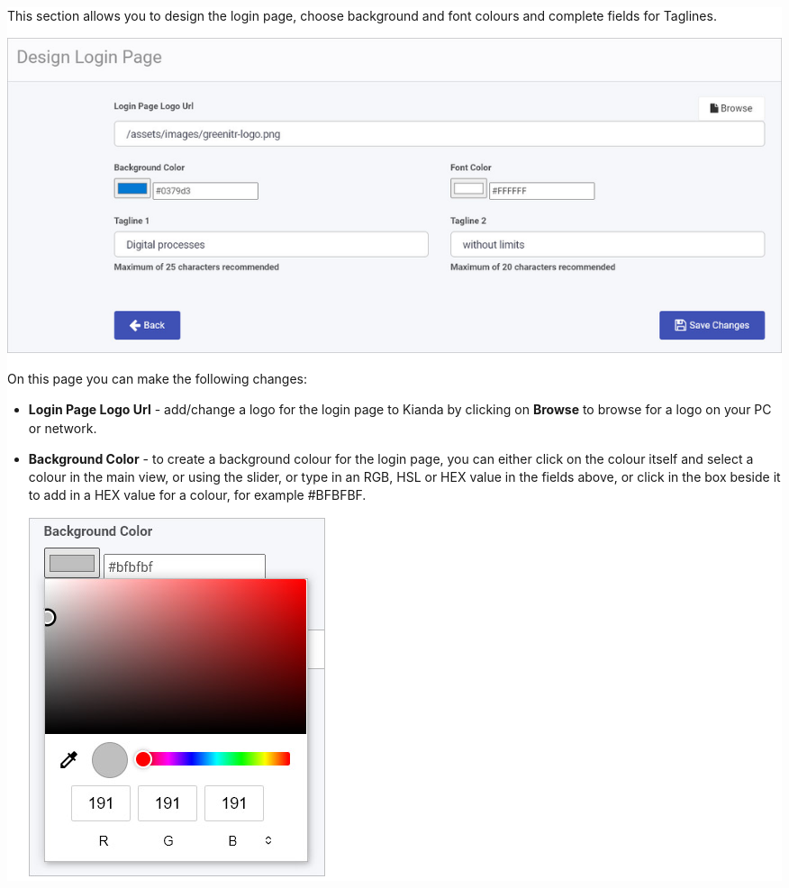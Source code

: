 This section allows you to design the login page, choose background and font colours and complete fields for Taglines.

![Design login page](/images/design-login-page.jpg)

On this page you can make the following changes:

- **Login Page Logo Url** - add/change a logo for the login page to Kianda by clicking on **Browse** to browse for a logo on your PC or network.

- **Background Color** - to create a background colour for the login page, you can either click on the colour itself and select a colour in the main view, or using the slider, or type in an RGB, HSL or HEX value in the fields above, or click in the box beside it to add in a HEX value for a colour, for example #BFBFBF.

  ![Background Color](/images/background-color.jpg)
